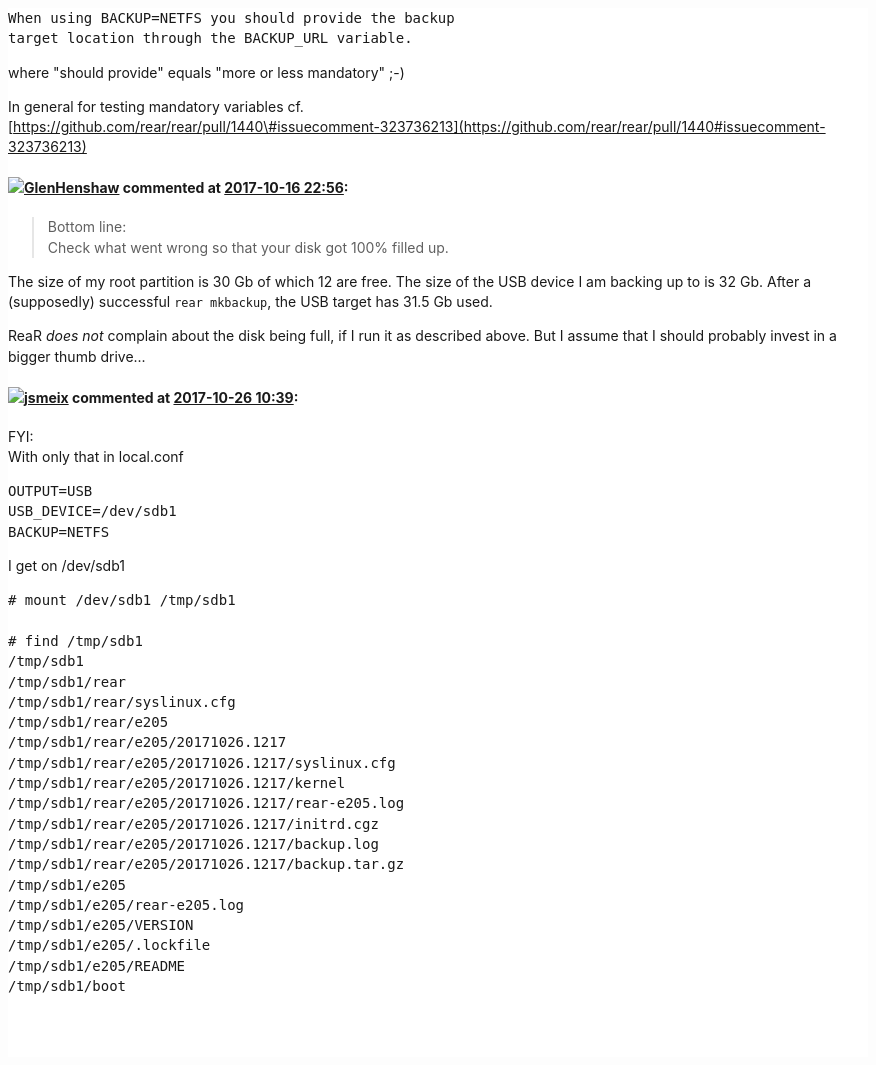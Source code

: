 <pre>
When using BACKUP=NETFS you should provide the backup
target location through the BACKUP_URL variable.
</pre>

where "should provide" equals "more or less mandatory" ;-)

In general for testing mandatory variables cf.  
[https://github.com/rear/rear/pull/1440\#issuecomment-323736213](https://github.com/rear/rear/pull/1440#issuecomment-323736213)

#### <img src="https://avatars.githubusercontent.com/u/19539769?v=4" width="50">[GlenHenshaw](https://github.com/GlenHenshaw) commented at [2017-10-16 22:56](https://github.com/rear/rear/issues/1532#issuecomment-337067637):

> Bottom line:  
> Check what went wrong so that your disk got 100% filled up.

The size of my root partition is 30 Gb of which 12 are free. The size of
the USB device I am backing up to is 32 Gb. After a (supposedly)
successful `rear mkbackup`, the USB target has 31.5 Gb used.

ReaR *does not* complain about the disk being full, if I run it as
described above. But I assume that I should probably invest in a bigger
thumb drive...

#### <img src="https://avatars.githubusercontent.com/u/1788608?u=925fc54e2ce01551392622446ece427f51e2f0ce&v=4" width="50">[jsmeix](https://github.com/jsmeix) commented at [2017-10-26 10:39](https://github.com/rear/rear/issues/1532#issuecomment-339625278):

FYI:  
With only that in local.conf

<pre>
OUTPUT=USB
USB_DEVICE=/dev/sdb1
BACKUP=NETFS
</pre>

I get on /dev/sdb1

<pre>
# mount /dev/sdb1 /tmp/sdb1

# find /tmp/sdb1                  
/tmp/sdb1
/tmp/sdb1/rear
/tmp/sdb1/rear/syslinux.cfg
/tmp/sdb1/rear/e205
/tmp/sdb1/rear/e205/20171026.1217
/tmp/sdb1/rear/e205/20171026.1217/syslinux.cfg
/tmp/sdb1/rear/e205/20171026.1217/kernel
/tmp/sdb1/rear/e205/20171026.1217/rear-e205.log
/tmp/sdb1/rear/e205/20171026.1217/initrd.cgz
/tmp/sdb1/rear/e205/20171026.1217/backup.log
/tmp/sdb1/rear/e205/20171026.1217/backup.tar.gz
/tmp/sdb1/e205
/tmp/sdb1/e205/rear-e205.log
/tmp/sdb1/e205/VERSION
/tmp/sdb1/e205/.lockfile
/tmp/sdb1/e205/README
/tmp/sdb1/boot